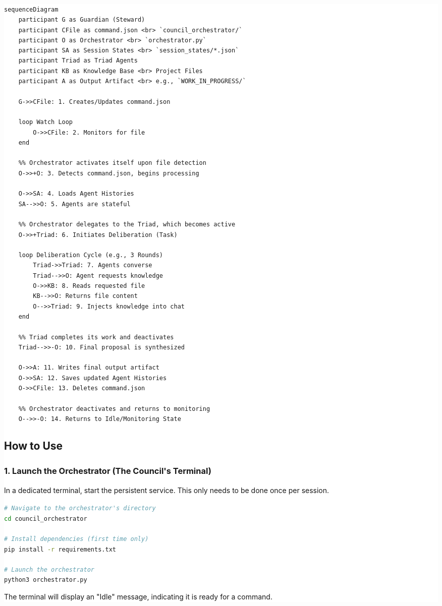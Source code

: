 ```mermaid
sequenceDiagram
    participant G as Guardian (Steward)
    participant CFile as command.json <br> `council_orchestrator/`
    participant O as Orchestrator <br> `orchestrator.py`
    participant SA as Session States <br> `session_states/*.json`
    participant Triad as Triad Agents
    participant KB as Knowledge Base <br> Project Files
    participant A as Output Artifact <br> e.g., `WORK_IN_PROGRESS/`

    G->>CFile: 1. Creates/Updates command.json

    loop Watch Loop
        O->>CFile: 2. Monitors for file
    end

    %% Orchestrator activates itself upon file detection
    O->>+O: 3. Detects command.json, begins processing

    O->>SA: 4. Loads Agent Histories
    SA-->>O: 5. Agents are stateful

    %% Orchestrator delegates to the Triad, which becomes active
    O->>+Triad: 6. Initiates Deliberation (Task)

    loop Deliberation Cycle (e.g., 3 Rounds)
        Triad->>Triad: 7. Agents converse
        Triad-->>O: Agent requests knowledge
        O->>KB: 8. Reads requested file
        KB-->>O: Returns file content
        O-->>Triad: 9. Injects knowledge into chat
    end

    %% Triad completes its work and deactivates
    Triad-->>-O: 10. Final proposal is synthesized

    O->>A: 11. Writes final output artifact
    O->>SA: 12. Saves updated Agent Histories
    O->>CFile: 13. Deletes command.json

    %% Orchestrator deactivates and returns to monitoring
    O-->>-O: 14. Returns to Idle/Monitoring State
```

## How to Use

### 1. Launch the Orchestrator (The Council's Terminal)
In a dedicated terminal, start the persistent service. This only needs to be done once per session.

```bash
# Navigate to the orchestrator's directory
cd council_orchestrator

# Install dependencies (first time only)
pip install -r requirements.txt

# Launch the orchestrator
python3 orchestrator.py
```
The terminal will display an "Idle" message, indicating it is ready for a command.
